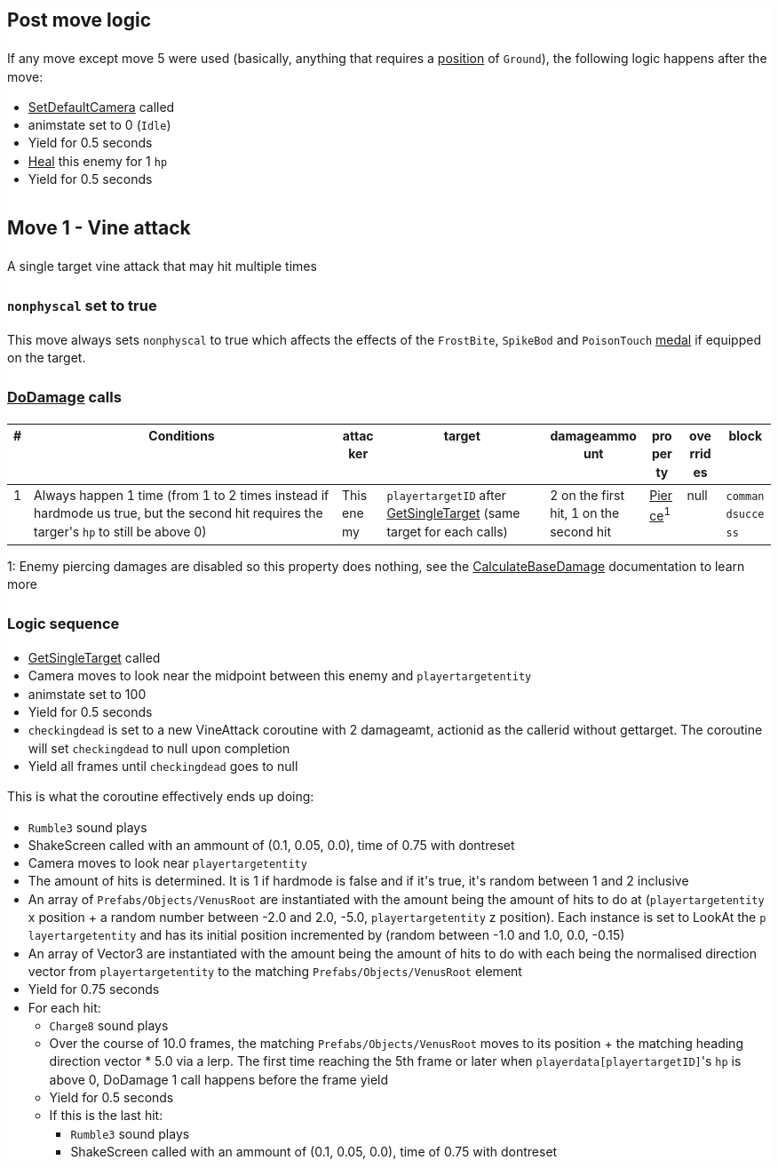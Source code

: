 ## Post move logic
If any move except move 5 were used (basically, anything that requires a [position](../../Actors%20states/BattlePosition.md) of `Ground`), the following logic happens after the move:

- [SetDefaultCamera](../../Visual%20rendering/SetDefaultCamera.md) called
- animstate set to 0 (`Idle`)
- Yield for 0.5 seconds
- [Heal](../../Actors%20states/Heal.md) this enemy for 1 `hp`
- Yield for 0.5 seconds

## Move 1 - Vine attack
A single target vine attack that may hit multiple times

### `nonphyscal` set to true
This move always sets `nonphyscal` to true which affects the effects of the `FrostBite`, `SpikeBod` and `PoisonTouch` [medal](../../../Enums%20and%20IDs/Medal.md) if equipped on the target.

### [DoDamage](../../Damage%20pipeline/DoDamage.md) calls

|#|Conditions|attacker|target|damageammount|property|overrides|block|
|-:|---|---|---|---|---|---|---|
|1|Always happen 1 time (from 1 to 2 times instead if hardmode us true, but the second hit requires the targer's `hp` to still be above 0)|This enemy|`playertargetID` after [GetSingleTarget](../../Actors%20states/Targetting/GetRandomAvaliablePlayer.md#getsingletarget) (same target for each calls)|2 on the first hit, 1 on the second hit|[Pierce](../../Damage%20pipeline/AttackProperty.md)<sup>1</sup>|null|`commandsuccess`|

1: Enemy piercing damages are disabled so this property does nothing, see the [CalculateBaseDamage](../../Damage%20pipeline/CalculateBaseDamage.md#piercing) documentation to learn more

### Logic sequence

- [GetSingleTarget](../../Actors%20states/Targetting/GetRandomAvaliablePlayer.md#getsingletarget) called
- Camera moves to look near the midpoint between this enemy and `playertargetentity`
- animstate set to 100
- Yield for 0.5 seconds
- `checkingdead` is set to a new VineAttack coroutine with 2 damageamt, actionid as the callerid without gettarget. The coroutine will set `checkingdead` to null upon completion
- Yield all frames until `checkingdead` goes to null

This is what the coroutine effectively ends up doing:

- `Rumble3` sound plays
- ShakeScreen called with an ammount of (0.1, 0.05, 0.0), time of 0.75 with dontreset
- Camera moves to look near `playertargetentity`
- The amount of hits is determined. It is 1 if hardmode is false and if it's true, it's random between 1 and 2 inclusive
- An array of `Prefabs/Objects/VenusRoot` are instantiated with the amount being the amount of hits to do at (`playertargetentity` x position + a random number between -2.0 and 2.0, -5.0, `playertargetentity` z position). Each instance is set to LookAt the `playertargetentity` and has its initial position incremented by (random between -1.0 and 1.0, 0.0, -0.15)
- An array of Vector3 are instantiated with the amount being the amount of hits to do with each being the normalised direction vector from `playertargetentity` to the matching `Prefabs/Objects/VenusRoot` element
- Yield for 0.75 seconds
- For each hit:
    - `Charge8` sound plays
    - Over the course of 10.0 frames, the matching `Prefabs/Objects/VenusRoot` moves to its position + the matching heading direction vector * 5.0 via a lerp. The first time reaching the 5th frame or later when `playerdata[playertargetID]`'s `hp` is above 0, DoDamage 1 call happens before the frame yield
    - Yield for 0.5 seconds
    - If this is the last hit:
        - `Rumble3` sound plays
        - ShakeScreen called with an ammount of (0.1, 0.05, 0.0), time of 0.75 with dontreset